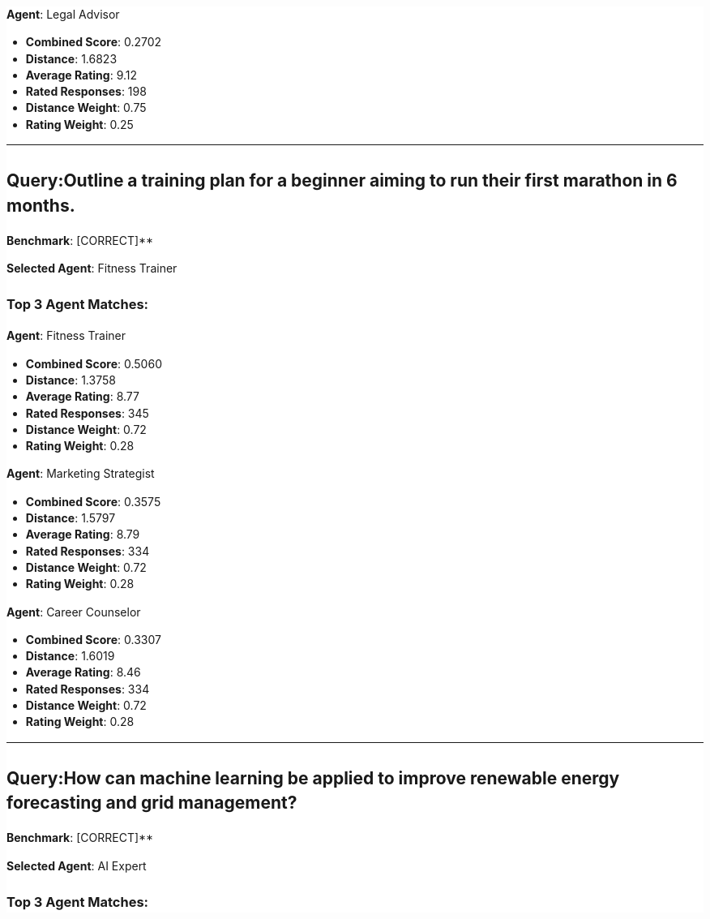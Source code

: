 **Agent**: Legal Advisor
- **Combined Score**: 0.2702
- **Distance**: 1.6823
- **Average Rating**: 9.12
- **Rated Responses**: 198
- **Distance Weight**: 0.75
- **Rating Weight**: 0.25


---

## Query:Outline a training plan for a beginner aiming to run their first marathon in 6 months.
**Benchmark**: [CORRECT]**


**Selected Agent**: Fitness Trainer

### Top 3 Agent Matches:

**Agent**: Fitness Trainer
- **Combined Score**: 0.5060
- **Distance**: 1.3758
- **Average Rating**: 8.77
- **Rated Responses**: 345
- **Distance Weight**: 0.72
- **Rating Weight**: 0.28

**Agent**: Marketing Strategist
- **Combined Score**: 0.3575
- **Distance**: 1.5797
- **Average Rating**: 8.79
- **Rated Responses**: 334
- **Distance Weight**: 0.72
- **Rating Weight**: 0.28

**Agent**: Career Counselor
- **Combined Score**: 0.3307
- **Distance**: 1.6019
- **Average Rating**: 8.46
- **Rated Responses**: 334
- **Distance Weight**: 0.72
- **Rating Weight**: 0.28


---

## Query:How can machine learning be applied to improve renewable energy forecasting and grid management?
**Benchmark**: [CORRECT]**


**Selected Agent**: AI Expert

### Top 3 Agent Matches:
